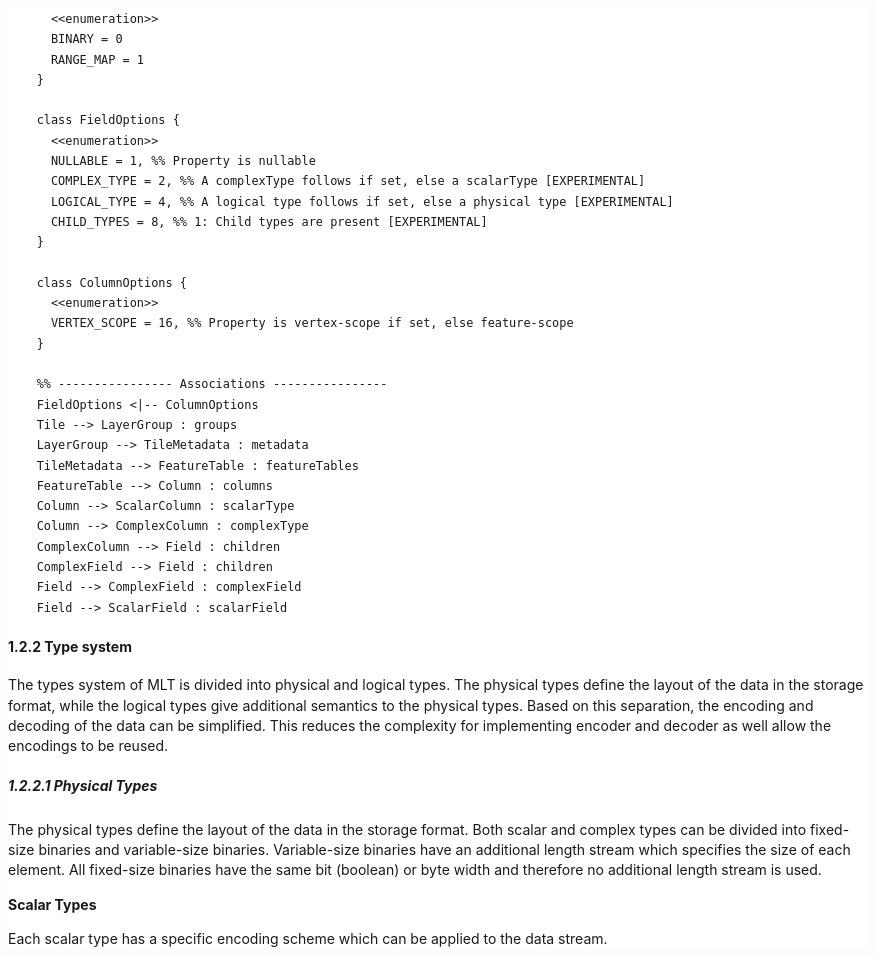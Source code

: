 ``` mermaid
      <<enumeration>>
      BINARY = 0
      RANGE_MAP = 1
    }

    class FieldOptions {
      <<enumeration>>
      NULLABLE = 1, %% Property is nullable
      COMPLEX_TYPE = 2, %% A complexType follows if set, else a scalarType [EXPERIMENTAL]
      LOGICAL_TYPE = 4, %% A logical type follows if set, else a physical type [EXPERIMENTAL]
      CHILD_TYPES = 8, %% 1: Child types are present [EXPERIMENTAL]
    }

    class ColumnOptions {
      <<enumeration>>
      VERTEX_SCOPE = 16, %% Property is vertex-scope if set, else feature-scope
    }

    %% ---------------- Associations ----------------
    FieldOptions <|-- ColumnOptions
    Tile --> LayerGroup : groups
	LayerGroup --> TileMetadata : metadata
    TileMetadata --> FeatureTable : featureTables
    FeatureTable --> Column : columns
    Column --> ScalarColumn : scalarType
    Column --> ComplexColumn : complexType
    ComplexColumn --> Field : children
    ComplexField --> Field : children
    Field --> ComplexField : complexField
    Field --> ScalarField : scalarField
```


#### 1.2.2 Type system

The types system of MLT is divided into physical and logical types.
The physical types define the layout of the data in the storage format, while the logical types give additional semantics to the physical types.
Based on this separation, the encoding and decoding of the data can be simplified.
This reduces the complexity for implementing encoder and decoder as well allow the encodings to be reused.

##### 1.2.2.1 Physical Types

The physical types define the layout of the data in the storage format.
Both scalar and complex types can be divided into fixed-size binaries and variable-size binaries.
Variable-size binaries have an additional length stream which specifies the size of each element.
All fixed-size binaries have the same bit (boolean) or byte width and therefore no additional length stream is used.

**Scalar Types**

Each scalar type has a specific encoding scheme which can be applied to the data stream.
